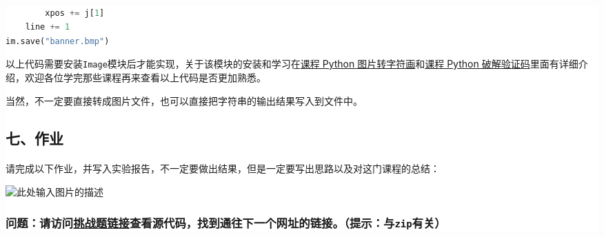 ```py
        xpos += j[1]
    line += 1    
im.save("banner.bmp") 
```

以上代码需要安装`Image`模块后才能实现，关于该模块的安装和学习在[课程 Python 图片转字符画](https://www.shiyanlou.com/courses/370)和[课程 Python 破解验证码](https://www.shiyanlou.com/courses/364)里面有详细介绍，欢迎各位学完那些课程再来查看以上代码是否更加熟悉。

当然，不一定要直接转成图片文件，也可以直接把字符串的输出结果写入到文件中。

## 七、作业

请完成以下作业，并写入实验报告，不一定要做出结果，但是一定要写出思路以及对这门课程的总结：

![此处输入图片的描述](img/document-uid73259labid1295timestamp1439372984631.jpg)

### 问题：请访问[挑战题链接](http://www.pythonchallenge.com/pc/def/channel.html)查看源代码，找到通往下一个网址的链接。（提示：与`zip`有关）